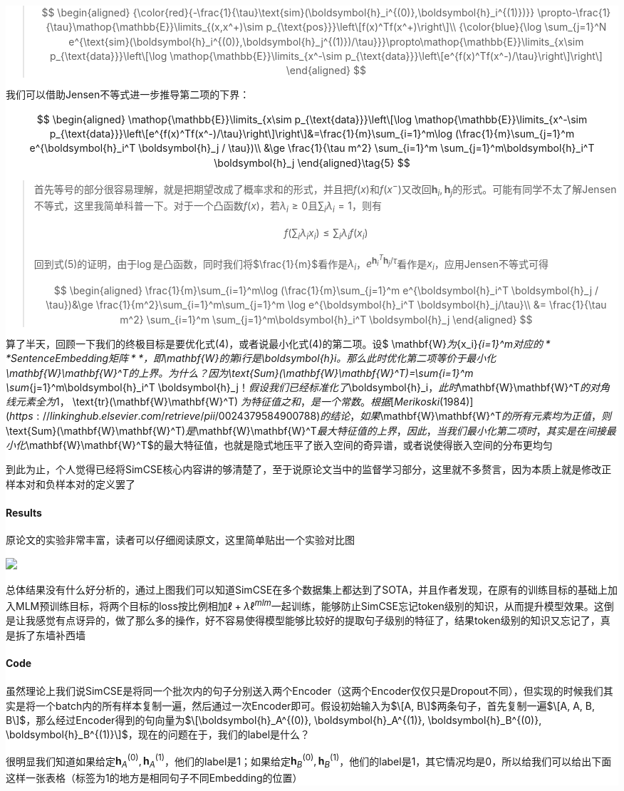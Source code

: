 >
> $$ \begin{aligned} {\color{red}{-\frac{1}{\tau}\text{sim}(\boldsymbol{h}_i^{(0)},\boldsymbol{h}_i^{(1)})}} \propto-\frac{1}{\tau}\mathop{\mathbb{E}}\limits_{(x,x^+)\sim p_{\text{pos}}}\left\[f(x)^Tf(x^+)\right\]\\ {\color{blue}{\log \sum_{j=1}^N e^{\text{sim}(\boldsymbol{h}_i^{(0)},\boldsymbol{h}_j^{(1)})/\tau}}}\propto\mathop{\mathbb{E}}\limits_{x\sim p_{\text{data}}}\left\[\log \mathop{\mathbb{E}}\limits_{x^-\sim p_{\text{data}}}\left\[e^{f(x)^Tf(x^-)/\tau}\right\]\right\] \end{aligned} $$

我们可以借助Jensen不等式进一步推导第二项的下界：

$$ \begin{aligned} \mathop{\mathbb{E}}\limits_{x\sim p_{\text{data}}}\left\[\log \mathop{\mathbb{E}}\limits_{x^-\sim p_{\text{data}}}\left\[e^{f(x)^Tf(x^-)/\tau}\right\]\right\]&=\frac{1}{m}\sum_{i=1}^m\log (\frac{1}{m}\sum_{j=1}^m e^{\boldsymbol{h}_i^T \boldsymbol{h}_j / \tau})\\ &\ge \frac{1}{\tau m^2} \sum_{i=1}^m \sum_{j=1}^m\boldsymbol{h}_i^T \boldsymbol{h}_j \end{aligned}\tag{5} $$

> 首先等号的部分很容易理解，就是把期望改成了概率求和的形式，并且把$f(x)$和$f(x^-)$又改回$\boldsymbol{h}_i,\boldsymbol{h}_j$的形式。可能有同学不太了解Jensen不等式，这里我简单科普一下。对于一个凸函数$f(x)$，若$\lambda_i \ge 0$且$\sum_i \lambda_i=1$，则有
>
> $$ f(\sum_{i} \lambda_i x_i) \leq \sum_i \lambda_i f(x_i) $$
>
> 回到式(5)的证明，由于$\log$是凸函数，同时我们将$\frac{1}{m}$看作是$\lambda_i$，$e^{\boldsymbol{h}_i^T \boldsymbol{h}_j/\tau}$看作是$x_i$，应用Jensen不等式可得
>
> $$ \begin{aligned} \frac{1}{m}\sum_{i=1}^m\log (\frac{1}{m}\sum_{j=1}^m e^{\boldsymbol{h}_i^T \boldsymbol{h}_j / \tau})&\ge \frac{1}{m^2}\sum_{i=1}^m\sum_{j=1}^m \log e^{\boldsymbol{h}_i^T \boldsymbol{h}_j/\tau}\\ &= \frac{1}{\tau m^2} \sum_{i=1}^m \sum_{j=1}^m\boldsymbol{h}_i^T \boldsymbol{h}_j \end{aligned} $$

算了半天，回顾一下我们的终极目标是要优化式(4)，或者说最小化式(4)的第二项。设$ \mathbf{W}$为${x_i}_{i=1}^m$对应的**Sentence Embedding矩阵**，即$\mathbf{W}$的第$i$行是$\boldsymbol{h}_i$。那么此时优化第二项等价于最小化$\mathbf{W}\mathbf{W}^T$的上界。为什么？因为$\text{Sum}(\mathbf{W}\mathbf{W}^T)=\sum_{i=1}^m \sum_{j=1}^m\boldsymbol{h}_i^T \boldsymbol{h}_j$！假设我们已经标准化了$\boldsymbol{h}_i$，此时$\mathbf{W}\mathbf{W}^T$的对角线元素全为1，$ \text{tr}(\mathbf{W}\mathbf{W}^T) $为特征值之和，是一个常数。根据[Merikoski (1984)](https://linkinghub.elsevier.com/retrieve/pii/0024379584900788)的结论，如果$\mathbf{W}\mathbf{W}^T$的所有元素均为正值，则$\text{Sum}(\mathbf{W}\mathbf{W}^T)$是$\mathbf{W}\mathbf{W}^T$最大特征值的上界，因此，当我们最小化第二项时，其实是在间接最小化$\mathbf{W}\mathbf{W}^T$的最大特征值，也就是隐式地压平了嵌入空间的奇异谱，或者说使得嵌入空间的分布更均匀

到此为止，个人觉得已经将SimCSE核心内容讲的够清楚了，至于说原论文当中的监督学习部分，这里就不多赘言，因为本质上就是修改正样本对和负样本对的定义罢了

#### Results

原论文的实验非常丰富，读者可以仔细阅读原文，这里简单贴出一个实验对比图

![](https://z3.ax1x.com/2021/07/21/WwZ22q.png#shadow)

总体结果没有什么好分析的，通过上图我们可以知道SimCSE在多个数据集上都达到了SOTA，并且作者发现，在原有的训练目标的基础上加入MLM预训练目标，将两个目标的loss按比例相加$\ell + \lambda \ell^{mlm}$一起训练，能够防止SimCSE忘记token级别的知识，从而提升模型效果。这倒是让我感觉有点讶异的，做了那么多的操作，好不容易使得模型能够比较好的提取句子级别的特征了，结果token级别的知识又忘记了，真是拆了东墙补西墙

#### Code

虽然理论上我们说SimCSE是将同一个批次内的句子分别送入两个Encoder（这两个Encoder仅仅只是Dropout不同），但实现的时候我们其实是将一个batch内的所有样本复制一遍，然后通过一次Encoder即可。假设初始输入为$\[A, B\]$两条句子，首先复制一遍$\[A, A, B, B\]$，那么经过Encoder得到的句向量为$\[\boldsymbol{h}_A^{(0)}, \boldsymbol{h}_A^{(1)}, \boldsymbol{h}_B^{(0)}, \boldsymbol{h}_B^{(1)}\]$，现在的问题在于，我们的label是什么？

很明显我们知道如果给定$\boldsymbol{h}_A^{(0)},\boldsymbol{h}_A^{(1)}$，他们的label是1；如果给定$\boldsymbol{h}_B^{(0)},\boldsymbol{h}_B^{(1)}$，他们的label是1，其它情况均是0，所以给我们可以给出下面这样一张表格（标签为1的地方是相同句子不同Embedding的位置）
